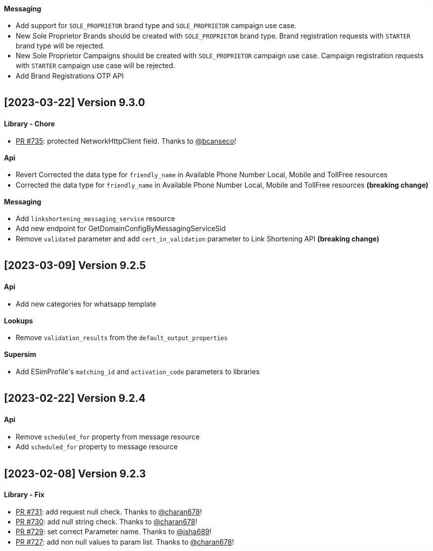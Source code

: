 **Messaging**
- Add support for `SOLE_PROPRIETOR` brand type and `SOLE_PROPRIETOR` campaign use case.
- New Sole Proprietor Brands should be created with `SOLE_PROPRIETOR` brand type. Brand registration requests with `STARTER` brand type will be rejected.
- New Sole Proprietor Campaigns should be created with `SOLE_PROPRIETOR` campaign use case. Campaign registration requests with `STARTER` campaign use case will be rejected.
- Add Brand Registrations OTP API


[2023-03-22] Version 9.3.0
--------------------------
**Library - Chore**
- [PR #735](https://github.com/twilio/twilio-java/pull/735): protected NetworkHttpClient field. Thanks to [@bcanseco](https://github.com/bcanseco)!

**Api**
- Revert Corrected the data type for `friendly_name` in Available Phone Number Local, Mobile and TollFree resources
- Corrected the data type for `friendly_name` in Available Phone Number Local, Mobile and TollFree resources **(breaking change)**

**Messaging**
- Add `linkshortening_messaging_service` resource
- Add new endpoint for GetDomainConfigByMessagingServiceSid
- Remove `validated` parameter and add `cert_in_validation` parameter to Link Shortening API **(breaking change)**


[2023-03-09] Version 9.2.5
--------------------------
**Api**
- Add new categories for whatsapp template

**Lookups**
- Remove `validation_results` from the `default_output_properties`

**Supersim**
- Add ESimProfile's `matching_id` and `activation_code` parameters to libraries


[2023-02-22] Version 9.2.4
--------------------------
**Api**
- Remove `scheduled_for` property from message resource
- Add `scheduled_for` property to message resource


[2023-02-08] Version 9.2.3
--------------------------
**Library - Fix**
- [PR #731](https://github.com/twilio/twilio-java/pull/731): add request null check. Thanks to [@charan678](https://github.com/charan678)!
- [PR #730](https://github.com/twilio/twilio-java/pull/730): add null string check. Thanks to [@charan678](https://github.com/charan678)!
- [PR #729](https://github.com/twilio/twilio-java/pull/729): set correct Parameter name. Thanks to [@isha689](https://github.com/isha689)!
- [PR #727](https://github.com/twilio/twilio-java/pull/727): add non null values to param list. Thanks to [@charan678](https://github.com/charan678)!
